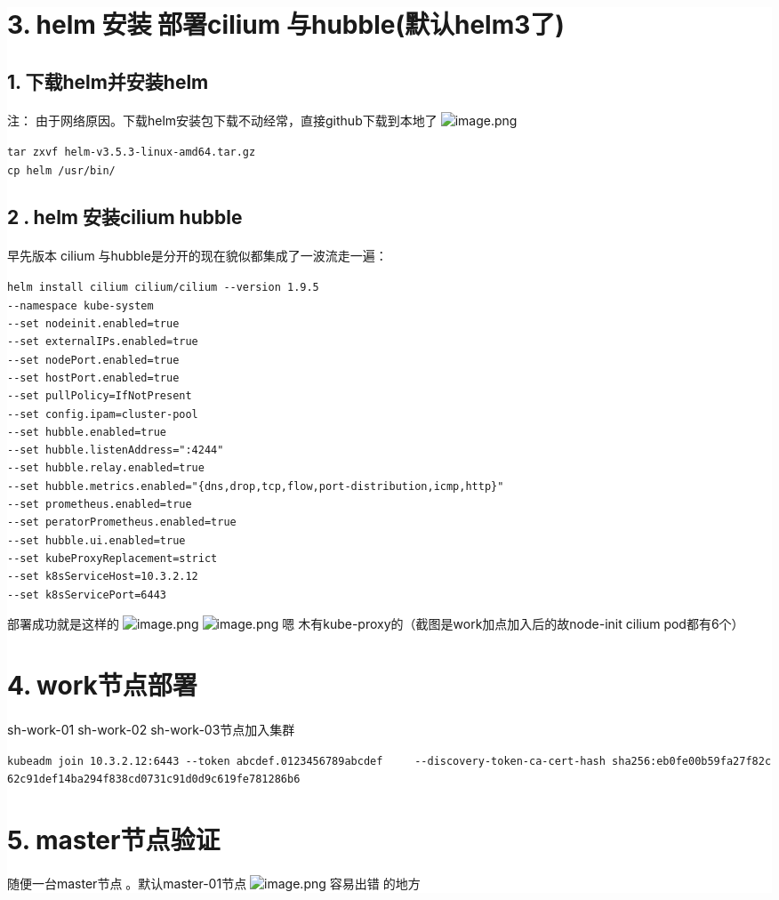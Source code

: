 
# 3. helm 安装 部署cilium 与hubble(默认helm3了)
## 1. 下载helm并安装helm
注： 由于网络原因。下载helm安装包下载不动经常，直接github下载到本地了
![image.png](https://img-blog.csdnimg.cn/img_convert/efff9f32fe36c47fb54983fdb90e143f.png#align=left&display=inline&height=453&margin=[objectObject]&name=image.png&originHeight=906&originWidth=1504&size=124812&status=done&style=none&width=752)
```
tar zxvf helm-v3.5.3-linux-amd64.tar.gz 
cp helm /usr/bin/

```
## 2 . helm 安装cilium hubble
早先版本 cilium 与hubble是分开的现在貌似都集成了一波流走一遍：
```
helm install cilium cilium/cilium --version 1.9.5
--namespace kube-system
--set nodeinit.enabled=true
--set externalIPs.enabled=true
--set nodePort.enabled=true
--set hostPort.enabled=true
--set pullPolicy=IfNotPresent
--set config.ipam=cluster-pool
--set hubble.enabled=true
--set hubble.listenAddress=":4244"
--set hubble.relay.enabled=true
--set hubble.metrics.enabled="{dns,drop,tcp,flow,port-distribution,icmp,http}"
--set prometheus.enabled=true
--set peratorPrometheus.enabled=true
--set hubble.ui.enabled=true
--set kubeProxyReplacement=strict
--set k8sServiceHost=10.3.2.12
--set k8sServicePort=6443
```
部署成功就是这样的
![image.png](https://img-blog.csdnimg.cn/img_convert/50bc9d6e6dbf7d1216ce4788fb073a4f.png#align=left&display=inline&height=35&margin=[objectObject]&name=image.png&originHeight=70&originWidth=1379&size=10597&status=done&style=none&width=689.5)
![image.png](https://img-blog.csdnimg.cn/img_convert/8ccf1c18b6d56b745c022252fbd2485f.png#align=left&display=inline&height=262&margin=[objectObject]&name=image.png&originHeight=523&originWidth=1139&size=69949&status=done&style=none&width=569.5)
嗯 木有kube-proxy的（截图是work加点加入后的故node-init  cilium pod都有6个）
# 4. work节点部署
sh-work-01 sh-work-02 sh-work-03节点加入集群
```
kubeadm join 10.3.2.12:6443 --token abcdef.0123456789abcdef     --discovery-token-ca-cert-hash sha256:eb0fe00b59fa27f82c62c91def14ba294f838cd0731c91d0d9c619fe781286b6
```




# 5. master节点验证
随便一台master节点 。默认master-01节点
![image.png](https://img-blog.csdnimg.cn/img_convert/8536796553c4fe440b4f7d601fc1b267.png#align=left&display=inline&height=77&margin=[objectObject]&name=image.png&originHeight=153&originWidth=1389&size=21726&status=done&style=none&width=694.5)
容易出错 的地方
